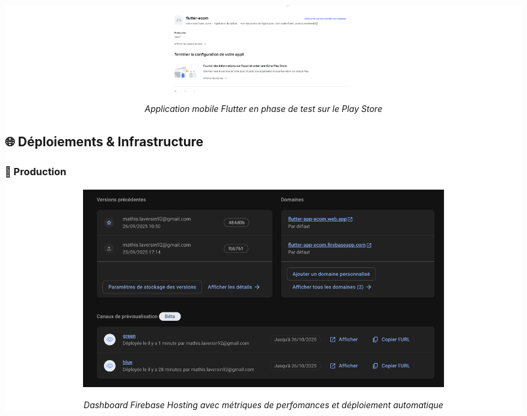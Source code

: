 <div align="center">
  <img src="readme/images/play-store-deployment.png" alt="Play store vue" width="300"/>
  <p><em>Application mobile Flutter en phase de test sur le Play Store</em></p>
</div>

## 🌐 Déploiements & Infrastructure

### 🚀 Production

<div align="center">
  <img src="readme/images/firebase_hosting.png" alt="Firebase Hosting Dashboard" width="600"/>
  <p><em>Dashboard Firebase Hosting avec métriques de perfomances et déploiement automatique</em></p>
</div>
